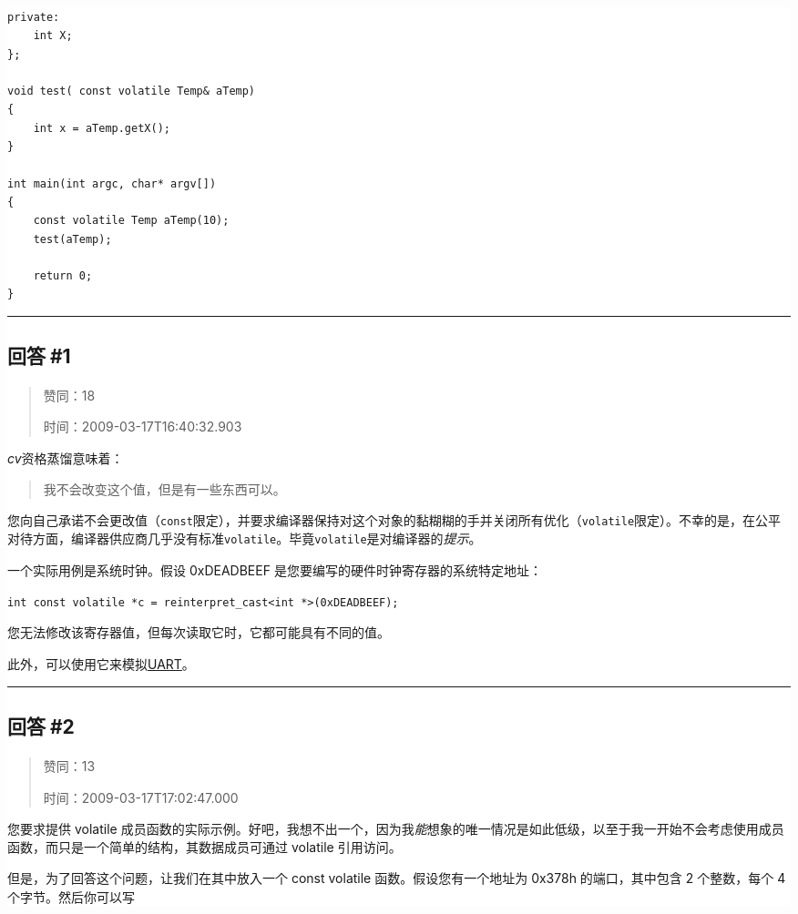 ```
private:
    int X;
};

void test( const volatile Temp& aTemp)
{
    int x = aTemp.getX();
}

int main(int argc, char* argv[])
{
    const volatile Temp aTemp(10);
    test(aTemp);

    return 0;
} 
```

* * *

## 回答 #1

> 赞同：18
> 
> 时间：2009-03-17T16:40:32.903

*cv*资格蒸馏意味着：

> 我不会改变这个值，但是有一些东西可以。

您向自己承诺不会更改值（`const`限定），并要求编译器保持对这个对象的黏糊糊的手并关闭所有优化（`volatile`限定）。不幸的是，在公平对待方面，编译器供应商几乎没有标准`volatile`。毕竟`volatile`是对编译器的*提示*。

一个实际用例是系统时钟。假设 0xDEADBEEF 是您要编写的硬件时钟寄存器的系统特定地址：

```
int const volatile *c = reinterpret_cast<int *>(0xDEADBEEF); 
```

您无法修改该寄存器值，但每次读取它时，它都可能具有不同的值。

此外，可以使用它来模拟[UART](http://en.wikipedia.org/wiki/16550_UART)。

* * *

## 回答 #2

> 赞同：13
> 
> 时间：2009-03-17T17:02:47.000

您要求提供 volatile 成员函数的实际示例。好吧，我想不出一个，因为我*能*想象的唯一情况是如此低级，以至于我一开始不会考虑使用成员函数，而只是一个简单的结构，其数据成员可通过 volatile 引用访问。

但是，为了回答这个问题，让我们在其中放入一个 const volatile 函数。假设您有一个地址为 0x378h 的端口，其中包含 2 个整数，每个 4 个字节。然后你可以写

